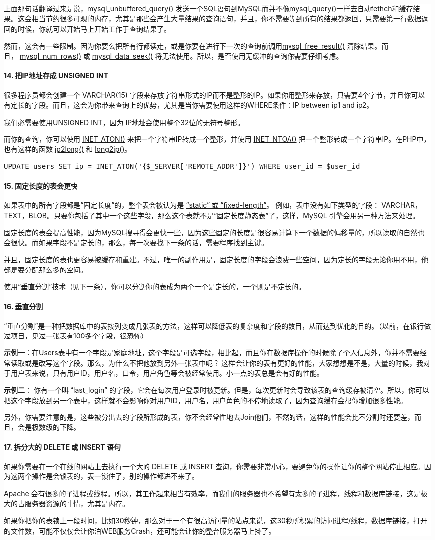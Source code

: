 上面那句话翻译过来是说，mysql\_unbuffered\_query() 发送一个SQL语句到MySQL而并不像mysql_query()一样去自动fethch和缓存结果。这会相当节约很多可观的内存，尤其是那些会产生大量结果的查询语句，并且，你不需要等到所有的结果都返回，只需要第一行数据返回的时候，你就可以开始马上开始工作于查询结果了。

然而，这会有一些限制。因为你要么把所有行都读走，或是你要在进行下一次的查询前调用<a href="http://us2.php.net/manual/en/function.mysql-free-result.php" target="_blank">mysql_free_result()</a> 清除结果。而且， <a href="http://us2.php.net/manual/en/function.mysql-num-rows.php" target="_blank">mysql_num_rows()</a> 或 <a href="http://us2.php.net/manual/en/function.mysql-data-seek.php" target="_blank">mysql_data_seek()</a> 将无法使用。所以，是否使用无缓冲的查询你需要仔细考虑。

#### 14. 把IP地址存成 UNSIGNED INT

很多程序员都会创建一个 VARCHAR(15) 字段来存放字符串形式的IP而不是整形的IP。如果你用整形来存放，只需要4个字节，并且你可以有定长的字段。而且，这会为你带来查询上的优势，尤其是当你需要使用这样的WHERE条件：IP between ip1 and ip2。

我们必需要使用UNSIGNED INT，因为 IP地址会使用整个32位的无符号整形。

而你的查询，你可以使用 <a href="http://dev.mysql.com/doc/refman/5.0/en/miscellaneous-functions.html#function_inet-aton" target="_blank">INET_ATON()</a> 来把一个字符串IP转成一个整形，并使用 <a href="http://dev.mysql.com/doc/refman/5.0/en/miscellaneous-functions.html#function_inet-ntoa" target="_blank">INET_NTOA()</a> 把一个整形转成一个字符串IP。在PHP中，也有这样的函数 <a href="http://php.net/manual/en/function.ip2long.php" target="_blank">ip2long()</a> 和 <a href="http://us.php.net/manual/en/function.long2ip.php" target="_blank">long2ip()</a>。

<pre lang="sql">UPDATE users SET ip = INET_ATON('{$_SERVER['REMOTE_ADDR']}') WHERE user_id = $user_id
</pre>

#### 15. 固定长度的表会更快

如果表中的所有字段都是“固定长度”的，整个表会被认为是 <a href="http://dev.mysql.com/doc/refman/5.1/en/static-format.html" target="_blank">“static” 或 “fixed-length”</a>。 例如，表中没有如下类型的字段： VARCHAR，TEXT，BLOB。只要你包括了其中一个这些字段，那么这个表就不是“固定长度静态表”了，这样，MySQL 引擎会用另一种方法来处理。

固定长度的表会提高性能，因为MySQL搜寻得会更快一些，因为这些固定的长度是很容易计算下一个数据的偏移量的，所以读取的自然也会很快。而如果字段不是定长的，那么，每一次要找下一条的话，需要程序找到主键。

并且，固定长度的表也更容易被缓存和重建。不过，唯一的副作用是，固定长度的字段会浪费一些空间，因为定长的字段无论你用不用，他都是要分配那么多的空间。

使用“垂直分割”技术（见下一条），你可以分割你的表成为两个一个是定长的，一个则是不定长的。

#### 16. 垂直分割

“垂直分割”是一种把数据库中的表按列变成几张表的方法，这样可以降低表的复杂度和字段的数目，从而达到优化的目的。（以前，在银行做过项目，见过一张表有100多个字段，很恐怖）

**示例一**：在Users表中有一个字段是家庭地址，这个字段是可选字段，相比起，而且你在数据库操作的时候除了个人信息外，你并不需要经常读取或是改写这个字段。那么，为什么不把他放到另外一张表中呢？ 这样会让你的表有更好的性能，大家想想是不是，大量的时候，我对于用户表来说，只有用户ID，用户名，口令，用户角色等会被经常使用。小一点的表总是会有好的性能。

**示例二**： 你有一个叫 “last_login” 的字段，它会在每次用户登录时被更新。但是，每次更新时会导致该表的查询缓存被清空。所以，你可以把这个字段放到另一个表中，这样就不会影响你对用户ID，用户名，用户角色的不停地读取了，因为查询缓存会帮你增加很多性能。

另外，你需要注意的是，这些被分出去的字段所形成的表，你不会经常性地去Join他们，不然的话，这样的性能会比不分割时还要差，而且，会是极数级的下降。

#### 17. 拆分大的 DELETE 或 INSERT 语句

如果你需要在一个在线的网站上去执行一个大的 DELETE 或 INSERT 查询，你需要非常小心，要避免你的操作让你的整个网站停止相应。因为这两个操作是会锁表的，表一锁住了，别的操作都进不来了。

Apache 会有很多的子进程或线程。所以，其工作起来相当有效率，而我们的服务器也不希望有太多的子进程，线程和数据库链接，这是极大的占服务器资源的事情，尤其是内存。

如果你把你的表锁上一段时间，比如30秒钟，那么对于一个有很高访问量的站点来说，这30秒所积累的访问进程/线程，数据库链接，打开的文件数，可能不仅仅会让你泊WEB服务Crash，还可能会让你的整台服务器马上掛了。


 [1]: http://dev.mysql.com/doc/refman/5.1/en/myisam-storage-engine.html